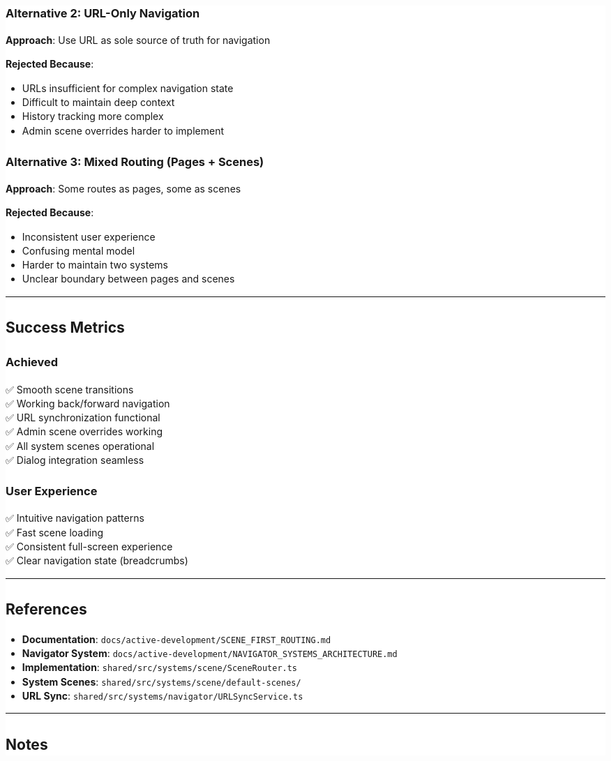 ### Alternative 2: URL-Only Navigation

**Approach**: Use URL as sole source of truth for navigation

**Rejected Because**:
- URLs insufficient for complex navigation state
- Difficult to maintain deep context
- History tracking more complex
- Admin scene overrides harder to implement

### Alternative 3: Mixed Routing (Pages + Scenes)

**Approach**: Some routes as pages, some as scenes

**Rejected Because**:
- Inconsistent user experience
- Confusing mental model
- Harder to maintain two systems
- Unclear boundary between pages and scenes

---

## Success Metrics

### Achieved

✅ Smooth scene transitions  
✅ Working back/forward navigation  
✅ URL synchronization functional  
✅ Admin scene overrides working  
✅ All system scenes operational  
✅ Dialog integration seamless  

### User Experience

✅ Intuitive navigation patterns  
✅ Fast scene loading  
✅ Consistent full-screen experience  
✅ Clear navigation state (breadcrumbs)  

---

## References

- **Documentation**: `docs/active-development/SCENE_FIRST_ROUTING.md`
- **Navigator System**: `docs/active-development/NAVIGATOR_SYSTEMS_ARCHITECTURE.md`
- **Implementation**: `shared/src/systems/scene/SceneRouter.ts`
- **System Scenes**: `shared/src/systems/scene/default-scenes/`
- **URL Sync**: `shared/src/systems/navigator/URLSyncService.ts`

---

## Notes
